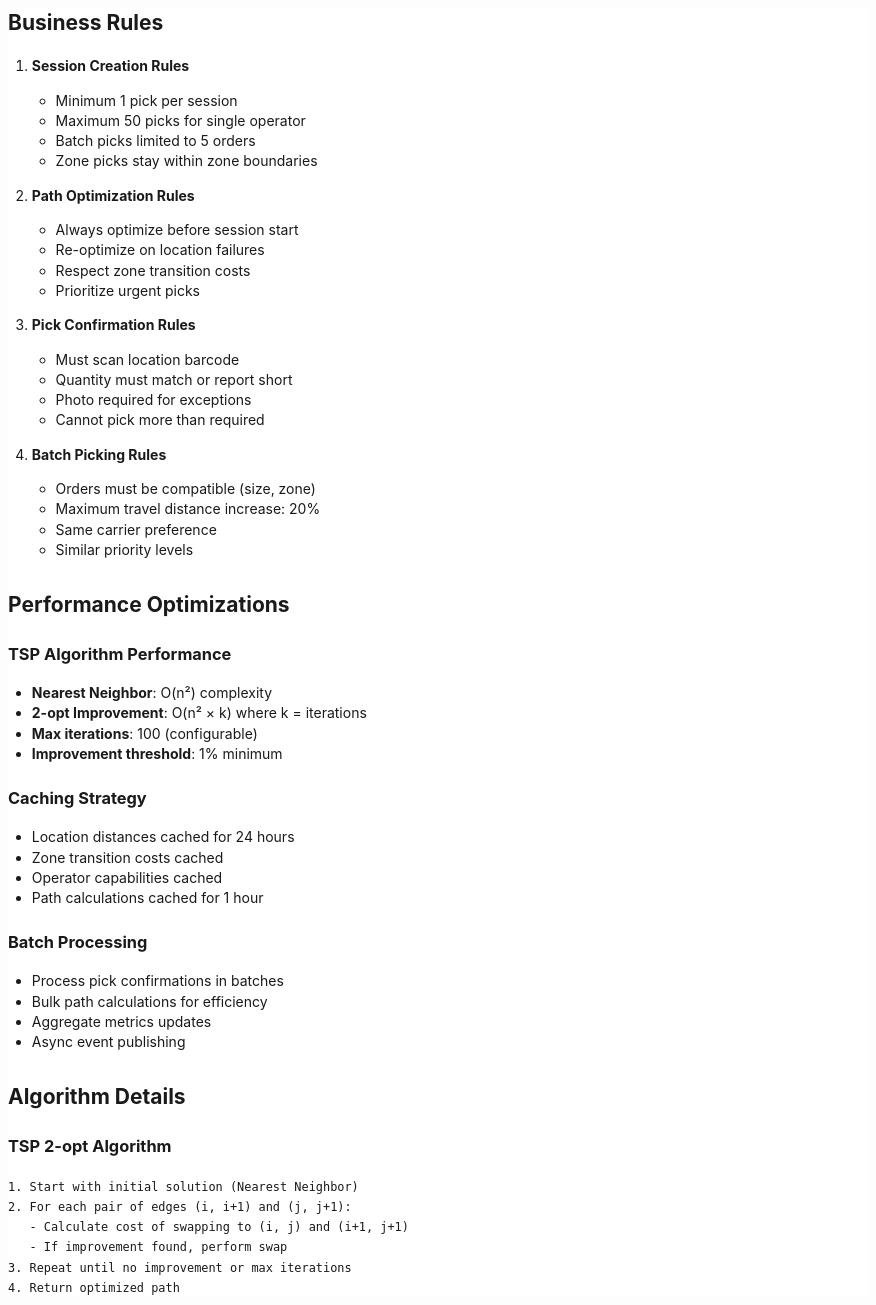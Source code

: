 ## Business Rules

1. **Session Creation Rules**
   - Minimum 1 pick per session
   - Maximum 50 picks for single operator
   - Batch picks limited to 5 orders
   - Zone picks stay within zone boundaries

2. **Path Optimization Rules**
   - Always optimize before session start
   - Re-optimize on location failures
   - Respect zone transition costs
   - Prioritize urgent picks

3. **Pick Confirmation Rules**
   - Must scan location barcode
   - Quantity must match or report short
   - Photo required for exceptions
   - Cannot pick more than required

4. **Batch Picking Rules**
   - Orders must be compatible (size, zone)
   - Maximum travel distance increase: 20%
   - Same carrier preference
   - Similar priority levels

## Performance Optimizations

### TSP Algorithm Performance
- **Nearest Neighbor**: O(n²) complexity
- **2-opt Improvement**: O(n² × k) where k = iterations
- **Max iterations**: 100 (configurable)
- **Improvement threshold**: 1% minimum

### Caching Strategy
- Location distances cached for 24 hours
- Zone transition costs cached
- Operator capabilities cached
- Path calculations cached for 1 hour

### Batch Processing
- Process pick confirmations in batches
- Bulk path calculations for efficiency
- Aggregate metrics updates
- Async event publishing

## Algorithm Details

### TSP 2-opt Algorithm
```
1. Start with initial solution (Nearest Neighbor)
2. For each pair of edges (i, i+1) and (j, j+1):
   - Calculate cost of swapping to (i, j) and (i+1, j+1)
   - If improvement found, perform swap
3. Repeat until no improvement or max iterations
4. Return optimized path
```
